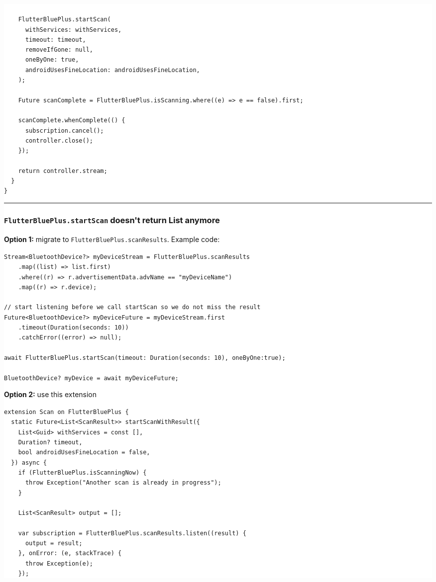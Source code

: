 ```

    FlutterBluePlus.startScan(
      withServices: withServices,
      timeout: timeout,
      removeIfGone: null,
      oneByOne: true,
      androidUsesFineLocation: androidUsesFineLocation,
    );

    Future scanComplete = FlutterBluePlus.isScanning.where((e) => e == false).first;

    scanComplete.whenComplete(() {
      subscription.cancel();
      controller.close();
    });

    return controller.stream;
  }
}
```

---

### `FlutterBluePlus.startScan` doesn't return List<ScanResult> anymore

**Option 1:** migrate to `FlutterBluePlus.scanResults`. Example code:

```
Stream<BluetoothDevice?> myDeviceStream = FlutterBluePlus.scanResults
    .map((list) => list.first)
    .where((r) => r.advertisementData.advName == "myDeviceName")
    .map((r) => r.device);

// start listening before we call startScan so we do not miss the result
Future<BluetoothDevice?> myDeviceFuture = myDeviceStream.first
    .timeout(Duration(seconds: 10))
    .catchError((error) => null);

await FlutterBluePlus.startScan(timeout: Duration(seconds: 10), oneByOne:true);

BluetoothDevice? myDevice = await myDeviceFuture;
```

**Option 2:** use this extension

```
extension Scan on FlutterBluePlus {
  static Future<List<ScanResult>> startScanWithResult({
    List<Guid> withServices = const [],
    Duration? timeout,
    bool androidUsesFineLocation = false,
  }) async {
    if (FlutterBluePlus.isScanningNow) {
      throw Exception("Another scan is already in progress");
    }

    List<ScanResult> output = [];

    var subscription = FlutterBluePlus.scanResults.listen((result) {
      output = result;
    }, onError: (e, stackTrace) {
      throw Exception(e);
    });

```